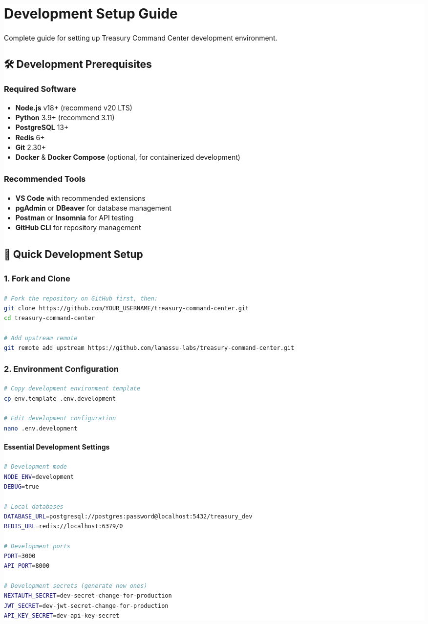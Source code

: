 # Development Setup Guide

Complete guide for setting up Treasury Command Center development environment.

## 🛠️ Development Prerequisites

### Required Software
- **Node.js** v18+ (recommend v20 LTS)
- **Python** 3.9+ (recommend 3.11)
- **PostgreSQL** 13+ 
- **Redis** 6+
- **Git** 2.30+
- **Docker** & **Docker Compose** (optional, for containerized development)

### Recommended Tools
- **VS Code** with recommended extensions
- **pgAdmin** or **DBeaver** for database management
- **Postman** or **Insomnia** for API testing
- **GitHub CLI** for repository management

## 🚀 Quick Development Setup

### 1. Fork and Clone
```bash
# Fork the repository on GitHub first, then:
git clone https://github.com/YOUR_USERNAME/treasury-command-center.git
cd treasury-command-center

# Add upstream remote
git remote add upstream https://github.com/lamassu-labs/treasury-command-center.git
```

### 2. Environment Configuration
```bash
# Copy development environment template
cp env.template .env.development

# Edit development configuration
nano .env.development
```

#### Essential Development Settings
```bash
# Development mode
NODE_ENV=development
DEBUG=true

# Local databases
DATABASE_URL=postgresql://postgres:password@localhost:5432/treasury_dev
REDIS_URL=redis://localhost:6379/0

# Development ports
PORT=3000
API_PORT=8000

# Development secrets (generate new ones)
NEXTAUTH_SECRET=dev-secret-change-for-production
JWT_SECRET=dev-jwt-secret-change-for-production
API_KEY_SECRET=dev-api-key-secret
```
